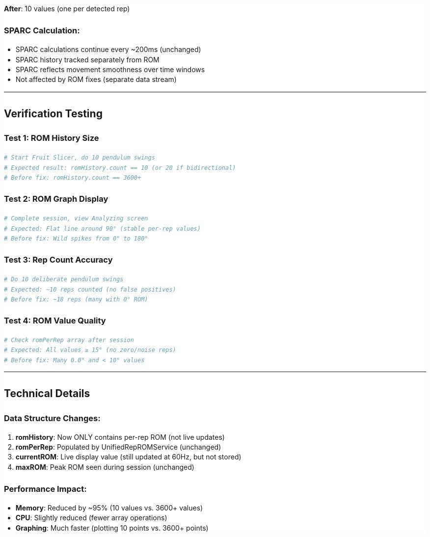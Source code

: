 **After**: 10 values (one per detected rep)

### SPARC Calculation:
- SPARC calculations continue every ~200ms (unchanged)
- SPARC history tracked separately from ROM
- SPARC reflects movement smoothness over time windows
- Not affected by ROM fixes (separate data stream)

---

## Verification Testing

### Test 1: ROM History Size
```bash
# Start Fruit Slicer, do 10 pendulum swings
# Expected result: romHistory.count == 10 (or 20 if bidirectional)
# Before fix: romHistory.count == 3600+
```

### Test 2: ROM Graph Display
```bash
# Complete session, view Analyzing screen
# Expected: Flat line around 90° (stable per-rep values)
# Before fix: Wild spikes from 0° to 180°
```

### Test 3: Rep Count Accuracy
```bash
# Do 10 deliberate pendulum swings
# Expected: ~10 reps counted (no false positives)
# Before fix: ~18 reps (many with 0° ROM)
```

### Test 4: ROM Value Quality
```bash
# Check romPerRep array after session
# Expected: All values ≥ 15° (no zero/noise reps)
# Before fix: Many 0.0° and < 10° values
```

---

## Technical Details

### Data Structure Changes:
1. **romHistory**: Now ONLY contains per-rep ROM (not live updates)
2. **romPerRep**: Populated by UnifiedRepROMService (unchanged)
3. **currentROM**: Live display value (still updated at 60Hz, but not stored)
4. **maxROM**: Peak ROM seen during session (unchanged)

### Performance Impact:
- **Memory**: Reduced by ~95% (10 values vs. 3600+ values)
- **CPU**: Slightly reduced (fewer array operations)
- **Graphing**: Much faster (plotting 10 points vs. 3600+ points)
